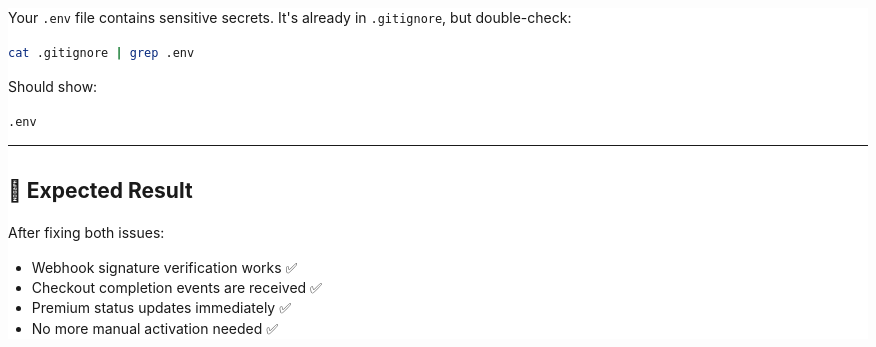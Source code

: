 Your `.env` file contains sensitive secrets. It's already in `.gitignore`, but double-check:

```bash
cat .gitignore | grep .env
```

Should show:
```
.env
```

---

## 🎉 Expected Result

After fixing both issues:
- Webhook signature verification works ✅
- Checkout completion events are received ✅
- Premium status updates immediately ✅
- No more manual activation needed ✅
